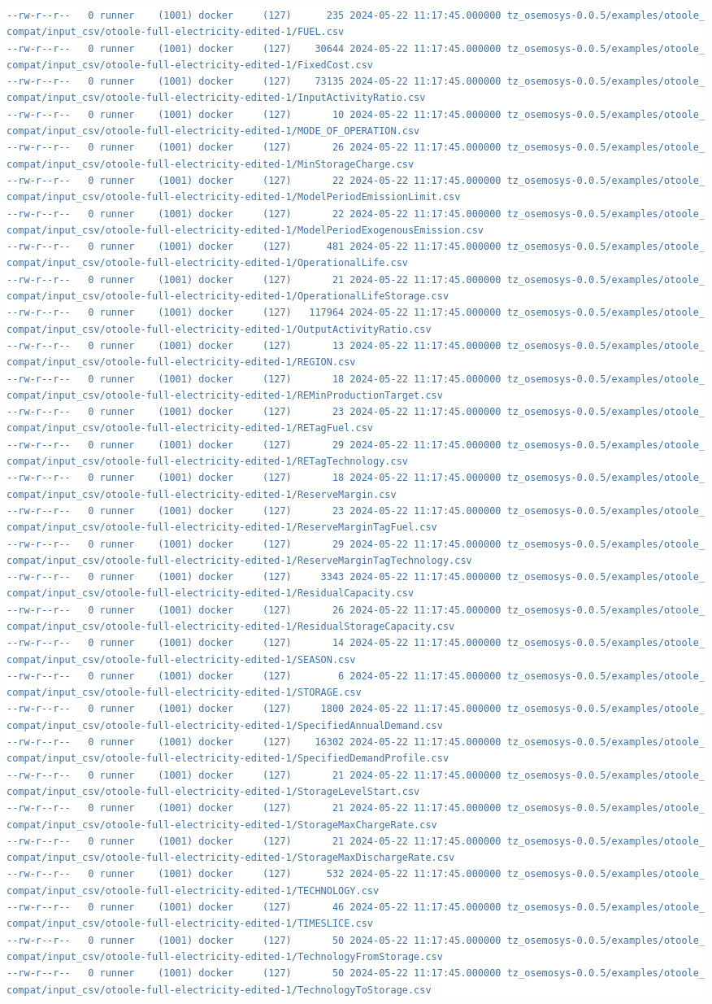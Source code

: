 ```diff
--rw-r--r--   0 runner    (1001) docker     (127)      235 2024-05-22 11:17:45.000000 tz_osemosys-0.0.5/examples/otoole_compat/input_csv/otoole-full-electricity-edited-1/FUEL.csv
--rw-r--r--   0 runner    (1001) docker     (127)    30644 2024-05-22 11:17:45.000000 tz_osemosys-0.0.5/examples/otoole_compat/input_csv/otoole-full-electricity-edited-1/FixedCost.csv
--rw-r--r--   0 runner    (1001) docker     (127)    73135 2024-05-22 11:17:45.000000 tz_osemosys-0.0.5/examples/otoole_compat/input_csv/otoole-full-electricity-edited-1/InputActivityRatio.csv
--rw-r--r--   0 runner    (1001) docker     (127)       10 2024-05-22 11:17:45.000000 tz_osemosys-0.0.5/examples/otoole_compat/input_csv/otoole-full-electricity-edited-1/MODE_OF_OPERATION.csv
--rw-r--r--   0 runner    (1001) docker     (127)       26 2024-05-22 11:17:45.000000 tz_osemosys-0.0.5/examples/otoole_compat/input_csv/otoole-full-electricity-edited-1/MinStorageCharge.csv
--rw-r--r--   0 runner    (1001) docker     (127)       22 2024-05-22 11:17:45.000000 tz_osemosys-0.0.5/examples/otoole_compat/input_csv/otoole-full-electricity-edited-1/ModelPeriodEmissionLimit.csv
--rw-r--r--   0 runner    (1001) docker     (127)       22 2024-05-22 11:17:45.000000 tz_osemosys-0.0.5/examples/otoole_compat/input_csv/otoole-full-electricity-edited-1/ModelPeriodExogenousEmission.csv
--rw-r--r--   0 runner    (1001) docker     (127)      481 2024-05-22 11:17:45.000000 tz_osemosys-0.0.5/examples/otoole_compat/input_csv/otoole-full-electricity-edited-1/OperationalLife.csv
--rw-r--r--   0 runner    (1001) docker     (127)       21 2024-05-22 11:17:45.000000 tz_osemosys-0.0.5/examples/otoole_compat/input_csv/otoole-full-electricity-edited-1/OperationalLifeStorage.csv
--rw-r--r--   0 runner    (1001) docker     (127)   117964 2024-05-22 11:17:45.000000 tz_osemosys-0.0.5/examples/otoole_compat/input_csv/otoole-full-electricity-edited-1/OutputActivityRatio.csv
--rw-r--r--   0 runner    (1001) docker     (127)       13 2024-05-22 11:17:45.000000 tz_osemosys-0.0.5/examples/otoole_compat/input_csv/otoole-full-electricity-edited-1/REGION.csv
--rw-r--r--   0 runner    (1001) docker     (127)       18 2024-05-22 11:17:45.000000 tz_osemosys-0.0.5/examples/otoole_compat/input_csv/otoole-full-electricity-edited-1/REMinProductionTarget.csv
--rw-r--r--   0 runner    (1001) docker     (127)       23 2024-05-22 11:17:45.000000 tz_osemosys-0.0.5/examples/otoole_compat/input_csv/otoole-full-electricity-edited-1/RETagFuel.csv
--rw-r--r--   0 runner    (1001) docker     (127)       29 2024-05-22 11:17:45.000000 tz_osemosys-0.0.5/examples/otoole_compat/input_csv/otoole-full-electricity-edited-1/RETagTechnology.csv
--rw-r--r--   0 runner    (1001) docker     (127)       18 2024-05-22 11:17:45.000000 tz_osemosys-0.0.5/examples/otoole_compat/input_csv/otoole-full-electricity-edited-1/ReserveMargin.csv
--rw-r--r--   0 runner    (1001) docker     (127)       23 2024-05-22 11:17:45.000000 tz_osemosys-0.0.5/examples/otoole_compat/input_csv/otoole-full-electricity-edited-1/ReserveMarginTagFuel.csv
--rw-r--r--   0 runner    (1001) docker     (127)       29 2024-05-22 11:17:45.000000 tz_osemosys-0.0.5/examples/otoole_compat/input_csv/otoole-full-electricity-edited-1/ReserveMarginTagTechnology.csv
--rw-r--r--   0 runner    (1001) docker     (127)     3343 2024-05-22 11:17:45.000000 tz_osemosys-0.0.5/examples/otoole_compat/input_csv/otoole-full-electricity-edited-1/ResidualCapacity.csv
--rw-r--r--   0 runner    (1001) docker     (127)       26 2024-05-22 11:17:45.000000 tz_osemosys-0.0.5/examples/otoole_compat/input_csv/otoole-full-electricity-edited-1/ResidualStorageCapacity.csv
--rw-r--r--   0 runner    (1001) docker     (127)       14 2024-05-22 11:17:45.000000 tz_osemosys-0.0.5/examples/otoole_compat/input_csv/otoole-full-electricity-edited-1/SEASON.csv
--rw-r--r--   0 runner    (1001) docker     (127)        6 2024-05-22 11:17:45.000000 tz_osemosys-0.0.5/examples/otoole_compat/input_csv/otoole-full-electricity-edited-1/STORAGE.csv
--rw-r--r--   0 runner    (1001) docker     (127)     1800 2024-05-22 11:17:45.000000 tz_osemosys-0.0.5/examples/otoole_compat/input_csv/otoole-full-electricity-edited-1/SpecifiedAnnualDemand.csv
--rw-r--r--   0 runner    (1001) docker     (127)    16302 2024-05-22 11:17:45.000000 tz_osemosys-0.0.5/examples/otoole_compat/input_csv/otoole-full-electricity-edited-1/SpecifiedDemandProfile.csv
--rw-r--r--   0 runner    (1001) docker     (127)       21 2024-05-22 11:17:45.000000 tz_osemosys-0.0.5/examples/otoole_compat/input_csv/otoole-full-electricity-edited-1/StorageLevelStart.csv
--rw-r--r--   0 runner    (1001) docker     (127)       21 2024-05-22 11:17:45.000000 tz_osemosys-0.0.5/examples/otoole_compat/input_csv/otoole-full-electricity-edited-1/StorageMaxChargeRate.csv
--rw-r--r--   0 runner    (1001) docker     (127)       21 2024-05-22 11:17:45.000000 tz_osemosys-0.0.5/examples/otoole_compat/input_csv/otoole-full-electricity-edited-1/StorageMaxDischargeRate.csv
--rw-r--r--   0 runner    (1001) docker     (127)      532 2024-05-22 11:17:45.000000 tz_osemosys-0.0.5/examples/otoole_compat/input_csv/otoole-full-electricity-edited-1/TECHNOLOGY.csv
--rw-r--r--   0 runner    (1001) docker     (127)       46 2024-05-22 11:17:45.000000 tz_osemosys-0.0.5/examples/otoole_compat/input_csv/otoole-full-electricity-edited-1/TIMESLICE.csv
--rw-r--r--   0 runner    (1001) docker     (127)       50 2024-05-22 11:17:45.000000 tz_osemosys-0.0.5/examples/otoole_compat/input_csv/otoole-full-electricity-edited-1/TechnologyFromStorage.csv
--rw-r--r--   0 runner    (1001) docker     (127)       50 2024-05-22 11:17:45.000000 tz_osemosys-0.0.5/examples/otoole_compat/input_csv/otoole-full-electricity-edited-1/TechnologyToStorage.csv
```